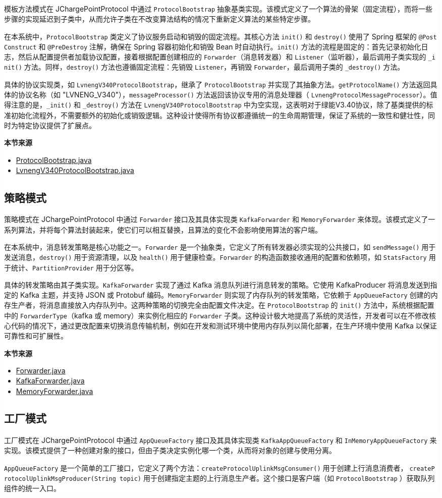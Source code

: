 模板方法模式在 JChargePointProtocol 中通过 `ProtocolBootstrap`
抽象基类实现。该模式定义了一个算法的骨架（固定流程），而将一些步骤的实现延迟到子类中，从而允许子类在不改变算法结构的情况下重新定义算法的某些特定步骤。

在本系统中，`ProtocolBootstrap` 类定义了协议服务启动和销毁的固定流程。其核心方法 `init()` 和 `destroy()` 使用了 Spring 框架的
`@PostConstruct` 和 `@PreDestroy` 注解，确保在 Spring 容器初始化和销毁 Bean 时自动执行。`init()`
方法的流程是固定的：首先记录初始化日志，然后从配置提供者加载协议配置，接着根据配置创建相应的 `Forwarder`（消息转发器）和
`Listener`（监听器），最后调用子类实现的 `_init()` 方法。同样，`destroy()` 方法也遵循固定流程：先销毁 `Listener`，再销毁
`Forwarder`，最后调用子类的 `_destroy()` 方法。

具体的协议实现类，如 `LvnengV340ProtocolBootstrap`，继承了 `ProtocolBootstrap` 并实现了其抽象方法。`getProtocolName()`
方法返回具体的协议名称（如 "LVNENG_V340"），`messageProcessor()` 方法返回该协议专用的消息处理器（
`LvnengProtocolMessageProcessor`）。值得注意的是，`_init()` 和 `_destroy()` 方法在 `LvnengV340ProtocolBootstrap`
中为空实现，这表明对于绿能V3.40协议，除了基类提供的标准初始化流程外，不需要额外的初始化或销毁逻辑。这种设计使得所有协议都遵循统一的生命周期管理，保证了系统的一致性和健壮性，同时为特定协议提供了扩展点。

**本节来源**

- [ProtocolBootstrap.java](file://jcpp-protocol-api/src/main/java/sanbing/jcpp/protocol/ProtocolBootstrap.java#L1-L126)
- [LvnengV340ProtocolBootstrap.java](file://jcpp-protocol-lvneng/src/main/java/sanbing/jcpp/protocol/lvneng/v340/LvnengV340ProtocolBootstrap.java#L1-L41)

## 策略模式

策略模式在 JChargePointProtocol 中通过 `Forwarder` 接口及其具体实现类 `KafkaForwarder` 和 `MemoryForwarder`
来体现。该模式定义了一系列算法，并将每个算法封装起来，使它们可以相互替换，且算法的变化不会影响使用算法的客户端。

在本系统中，消息转发策略是核心功能之一。`Forwarder` 是一个抽象类，它定义了所有转发器必须实现的公共接口，如 `sendMessage()`
用于发送消息，`destroy()` 用于资源清理，以及 `health()` 用于健康检查。`Forwarder` 的构造函数接收通用的配置和依赖项，如
`StatsFactory` 用于统计、`PartitionProvider` 用于分区等。

具体的转发策略由其子类实现。`KafkaForwarder` 实现了通过 Kafka 消息队列进行消息转发的策略。它使用 KafkaProducer 将消息发送到指定的
Kafka 主题，并支持 JSON 或 Protobuf 编码。`MemoryForwarder` 则实现了内存队列的转发策略，它依赖于 `AppQueueFactory`
创建的内存生产者，将消息直接放入内存队列中。这两种策略的切换完全由配置文件决定。在 `ProtocolBootstrap` 的 `init()`
方法中，系统根据配置中的 `ForwarderType`（kafka 或 memory）来实例化相应的 `Forwarder`
子类。这种设计极大地提高了系统的灵活性，开发者可以在不修改核心代码的情况下，通过更改配置来切换消息传输机制，例如在开发和测试环境中使用内存队列以简化部署，在生产环境中使用
Kafka 以保证可靠性和可扩展性。

**本节来源**

- [Forwarder.java](file://jcpp-protocol-api/src/main/java/sanbing/jcpp/protocol/forwarder/Forwarder.java#L1-L113)
- [KafkaForwarder.java](file://jcpp-protocol-api/src/main/java/sanbing/jcpp/protocol/forwarder/KafkaForwarder.java#L1-L200)
- [MemoryForwarder.java](file://jcpp-protocol-api/src/main/java/sanbing/jcpp/protocol/forwarder/MemoryForwarder.java#L1-L85)

## 工厂模式

工厂模式在 JChargePointProtocol 中通过 `AppQueueFactory` 接口及其具体实现类 `KafkaAppQueueFactory` 和
`InMemoryAppQueueFactory` 来实现。该模式提供了一种创建对象的接口，但由子类决定实例化哪一个类，从而将对象的创建与使用分离。

`AppQueueFactory` 是一个简单的工厂接口，它定义了两个方法：`createProtocolUplinkMsgConsumer()` 用于创建上行消息消费者，
`createProtocolUplinkMsgProducer(String topic)` 用于创建指定主题的上行消息生产者。这个接口是客户端（如 `ProtocolBootstrap`
）获取队列组件的统一入口。
